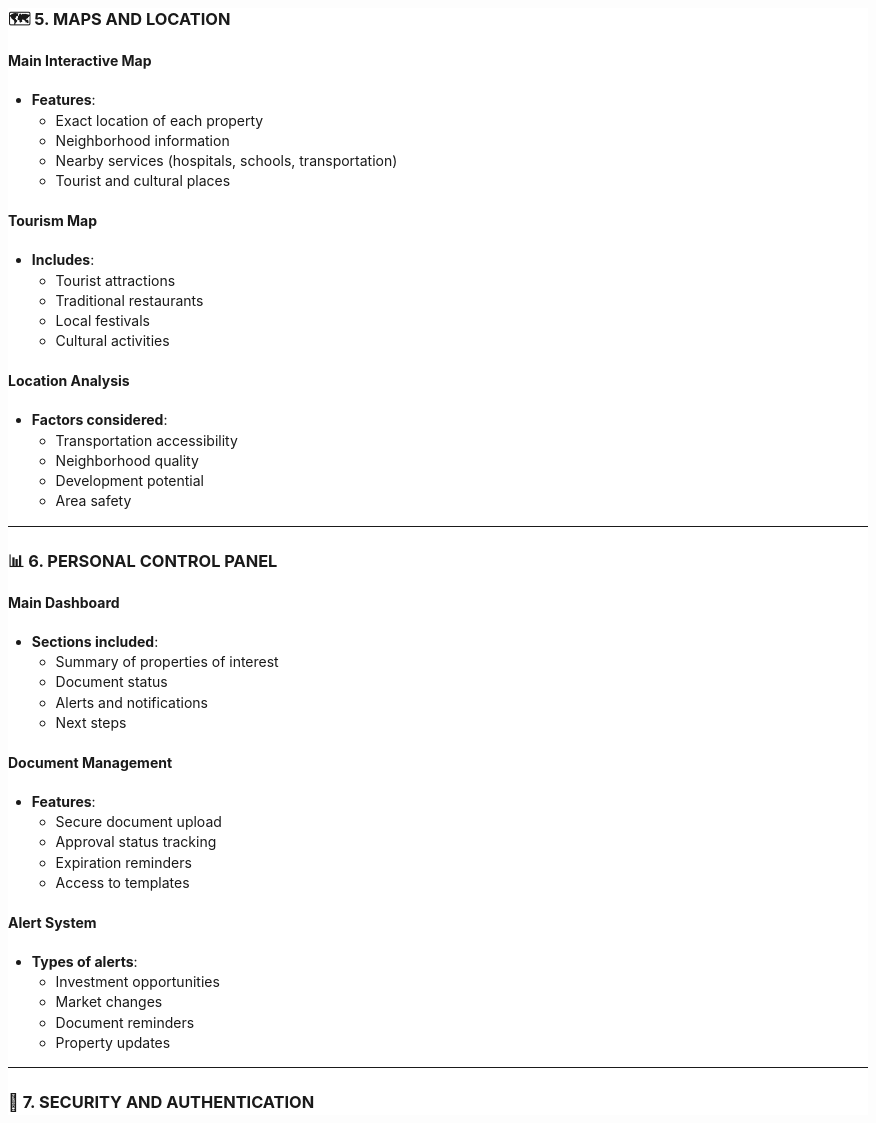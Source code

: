 
### 🗺️ **5. MAPS AND LOCATION**

#### **Main Interactive Map**
- **Features**:
  - Exact location of each property
  - Neighborhood information
  - Nearby services (hospitals, schools, transportation)
  - Tourist and cultural places

#### **Tourism Map**
- **Includes**:
  - Tourist attractions
  - Traditional restaurants
  - Local festivals
  - Cultural activities

#### **Location Analysis**
- **Factors considered**:
  - Transportation accessibility
  - Neighborhood quality
  - Development potential
  - Area safety

---

### 📊 **6. PERSONAL CONTROL PANEL**

#### **Main Dashboard**
- **Sections included**:
  - Summary of properties of interest
  - Document status
  - Alerts and notifications
  - Next steps

#### **Document Management**
- **Features**:
  - Secure document upload
  - Approval status tracking
  - Expiration reminders
  - Access to templates

#### **Alert System**
- **Types of alerts**:
  - Investment opportunities
  - Market changes
  - Document reminders
  - Property updates

---

### 🔐 **7. SECURITY AND AUTHENTICATION**
